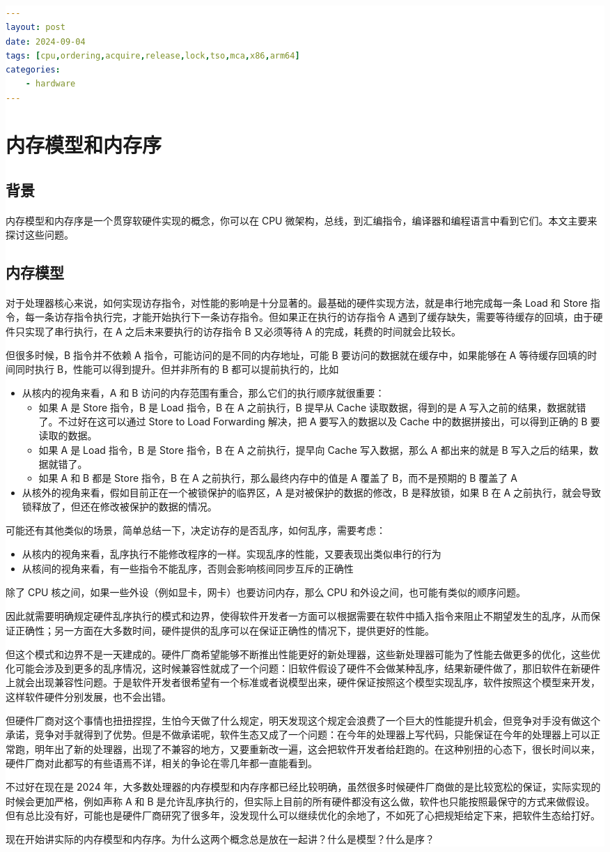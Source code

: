 ```yaml
---
layout: post
date: 2024-09-04
tags: [cpu,ordering,acquire,release,lock,tso,mca,x86,arm64]
categories:
    - hardware
---
```


# 内存模型和内存序

## 背景

内存模型和内存序是一个贯穿软硬件实现的概念，你可以在 CPU 微架构，总线，到汇编指令，编译器和编程语言中看到它们。本文主要来探讨这些问题。



## 内存模型

对于处理器核心来说，如何实现访存指令，对性能的影响是十分显著的。最基础的硬件实现方法，就是串行地完成每一条 Load 和 Store 指令，每一条访存指令执行完，才能开始执行下一条访存指令。但如果正在执行的访存指令 A 遇到了缓存缺失，需要等待缓存的回填，由于硬件只实现了串行执行，在 A 之后未来要执行的访存指令 B 又必须等待 A 的完成，耗费的时间就会比较长。

但很多时候，B 指令并不依赖 A 指令，可能访问的是不同的内存地址，可能 B 要访问的数据就在缓存中，如果能够在 A 等待缓存回填的时间同时执行 B，性能可以得到提升。但并非所有的 B 都可以提前执行的，比如

- 从核内的视角来看，A 和 B 访问的内存范围有重合，那么它们的执行顺序就很重要：
    - 如果 A 是 Store 指令，B 是 Load 指令，B 在 A 之前执行，B 提早从 Cache 读取数据，得到的是 A 写入之前的结果，数据就错了。不过好在这可以通过 Store to Load Forwarding 解决，把 A 要写入的数据以及 Cache 中的数据拼接出，可以得到正确的 B 要读取的数据。
    - 如果 A 是 Load 指令，B 是 Store 指令，B 在 A 之前执行，提早向 Cache 写入数据，那么 A 都出来的就是 B 写入之后的结果，数据就错了。
    - 如果 A 和 B 都是 Store 指令，B 在 A 之前执行，那么最终内存中的值是 A 覆盖了 B，而不是预期的 B 覆盖了 A
- 从核外的视角来看，假如目前正在一个被锁保护的临界区，A 是对被保护的数据的修改，B 是释放锁，如果 B 在 A 之前执行，就会导致锁释放了，但还在修改被保护的数据的情况。

可能还有其他类似的场景，简单总结一下，决定访存的是否乱序，如何乱序，需要考虑：

- 从核内的视角来看，乱序执行不能修改程序的一样。实现乱序的性能，又要表现出类似串行的行为
- 从核间的视角来看，有一些指令不能乱序，否则会影响核间同步互斥的正确性

除了 CPU 核之间，如果一些外设（例如显卡，网卡）也要访问内存，那么 CPU 和外设之间，也可能有类似的顺序问题。

因此就需要明确规定硬件乱序执行的模式和边界，使得软件开发者一方面可以根据需要在软件中插入指令来阻止不期望发生的乱序，从而保证正确性；另一方面在大多数时间，硬件提供的乱序可以在保证正确性的情况下，提供更好的性能。

但这个模式和边界不是一天建成的。硬件厂商希望能够不断推出性能更好的新处理器，这些新处理器可能为了性能去做更多的优化，这些优化可能会涉及到更多的乱序情况，这时候兼容性就成了一个问题：旧软件假设了硬件不会做某种乱序，结果新硬件做了，那旧软件在新硬件上就会出现兼容性问题。于是软件开发者很希望有一个标准或者说模型出来，硬件保证按照这个模型实现乱序，软件按照这个模型来开发，这样软件硬件分别发展，也不会出错。

但硬件厂商对这个事情也扭扭捏捏，生怕今天做了什么规定，明天发现这个规定会浪费了一个巨大的性能提升机会，但竞争对手没有做这个承诺，竞争对手就得到了优势。但是不做承诺呢，软件生态又成了一个问题：在今年的处理器上写代码，只能保证在今年的处理器上可以正常跑，明年出了新的处理器，出现了不兼容的地方，又要重新改一遍，这会把软件开发者给赶跑的。在这种别扭的心态下，很长时间以来，硬件厂商对此都写的有些语焉不详，相关的争论在零几年都一直能看到。

不过好在现在是 2024 年，大多数处理器的内存模型和内存序都已经比较明确，虽然很多时候硬件厂商做的是比较宽松的保证，实际实现的时候会更加严格，例如声称 A 和 B 是允许乱序执行的，但实际上目前的所有硬件都没有这么做，软件也只能按照最保守的方式来做假设。但有总比没有好，可能也是硬件厂商研究了很多年，没发现什么可以继续优化的余地了，不如死了心把规矩给定下来，把软件生态给打好。

现在开始讲实际的内存模型和内存序。为什么这两个概念总是放在一起讲？什么是模型？什么是序？
